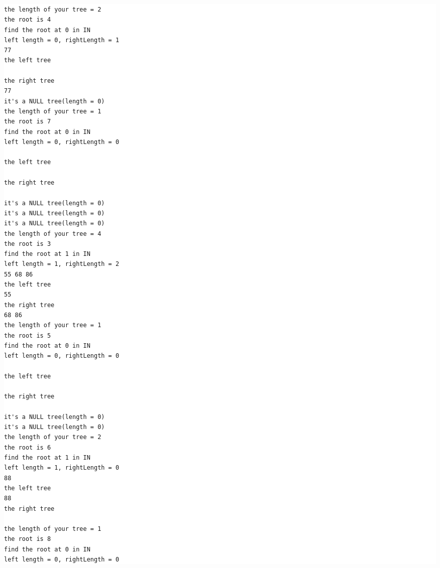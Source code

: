     the length of your tree = 2
    the root is 4
    find the root at 0 in IN
    left length = 0, rightLength = 1
    77
    the left tree

    the right tree
    77
    it's a NULL tree(length = 0)
    the length of your tree = 1
    the root is 7
    find the root at 0 in IN
    left length = 0, rightLength = 0

    the left tree

    the right tree

    it's a NULL tree(length = 0)
    it's a NULL tree(length = 0)
    it's a NULL tree(length = 0)
    the length of your tree = 4
    the root is 3
    find the root at 1 in IN
    left length = 1, rightLength = 2
    55 68 86
    the left tree
    55
    the right tree
    68 86
    the length of your tree = 1
    the root is 5
    find the root at 0 in IN
    left length = 0, rightLength = 0

    the left tree

    the right tree

    it's a NULL tree(length = 0)
    it's a NULL tree(length = 0)
    the length of your tree = 2
    the root is 6
    find the root at 1 in IN
    left length = 1, rightLength = 0
    88
    the left tree
    88
    the right tree

    the length of your tree = 1
    the root is 8
    find the root at 0 in IN
    left length = 0, rightLength = 0
